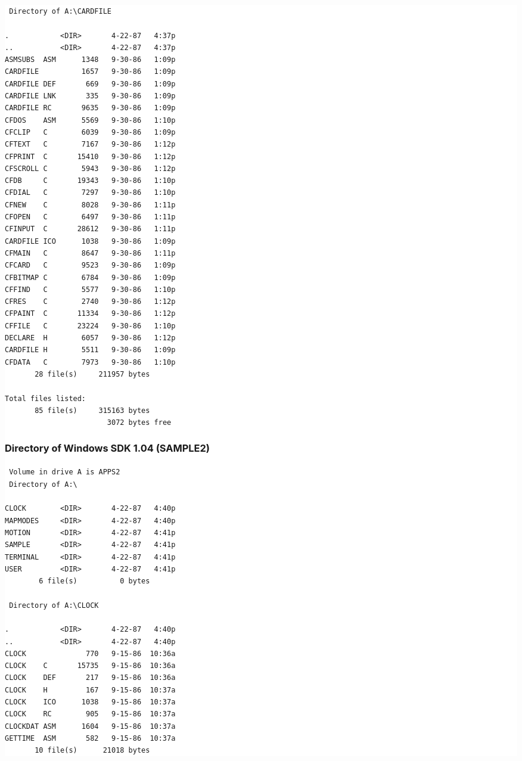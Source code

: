      Directory of A:\CARDFILE

    .            <DIR>       4-22-87   4:37p
    ..           <DIR>       4-22-87   4:37p
    ASMSUBS  ASM      1348   9-30-86   1:09p
    CARDFILE          1657   9-30-86   1:09p
    CARDFILE DEF       669   9-30-86   1:09p
    CARDFILE LNK       335   9-30-86   1:09p
    CARDFILE RC       9635   9-30-86   1:09p
    CFDOS    ASM      5569   9-30-86   1:10p
    CFCLIP   C        6039   9-30-86   1:09p
    CFTEXT   C        7167   9-30-86   1:12p
    CFPRINT  C       15410   9-30-86   1:12p
    CFSCROLL C        5943   9-30-86   1:12p
    CFDB     C       19343   9-30-86   1:10p
    CFDIAL   C        7297   9-30-86   1:10p
    CFNEW    C        8028   9-30-86   1:11p
    CFOPEN   C        6497   9-30-86   1:11p
    CFINPUT  C       28612   9-30-86   1:11p
    CARDFILE ICO      1038   9-30-86   1:09p
    CFMAIN   C        8647   9-30-86   1:11p
    CFCARD   C        9523   9-30-86   1:09p
    CFBITMAP C        6784   9-30-86   1:09p
    CFFIND   C        5577   9-30-86   1:10p
    CFRES    C        2740   9-30-86   1:12p
    CFPAINT  C       11334   9-30-86   1:12p
    CFFILE   C       23224   9-30-86   1:10p
    DECLARE  H        6057   9-30-86   1:12p
    CARDFILE H        5511   9-30-86   1:09p
    CFDATA   C        7973   9-30-86   1:10p
           28 file(s)     211957 bytes

    Total files listed:
           85 file(s)     315163 bytes
                            3072 bytes free

### Directory of Windows SDK 1.04 (SAMPLE2)

     Volume in drive A is APPS2
     Directory of A:\

    CLOCK        <DIR>       4-22-87   4:40p
    MAPMODES     <DIR>       4-22-87   4:40p
    MOTION       <DIR>       4-22-87   4:41p
    SAMPLE       <DIR>       4-22-87   4:41p
    TERMINAL     <DIR>       4-22-87   4:41p
    USER         <DIR>       4-22-87   4:41p
            6 file(s)          0 bytes

     Directory of A:\CLOCK

    .            <DIR>       4-22-87   4:40p
    ..           <DIR>       4-22-87   4:40p
    CLOCK              770   9-15-86  10:36a
    CLOCK    C       15735   9-15-86  10:36a
    CLOCK    DEF       217   9-15-86  10:36a
    CLOCK    H         167   9-15-86  10:37a
    CLOCK    ICO      1038   9-15-86  10:37a
    CLOCK    RC        905   9-15-86  10:37a
    CLOCKDAT ASM      1604   9-15-86  10:37a
    GETTIME  ASM       582   9-15-86  10:37a
           10 file(s)      21018 bytes
